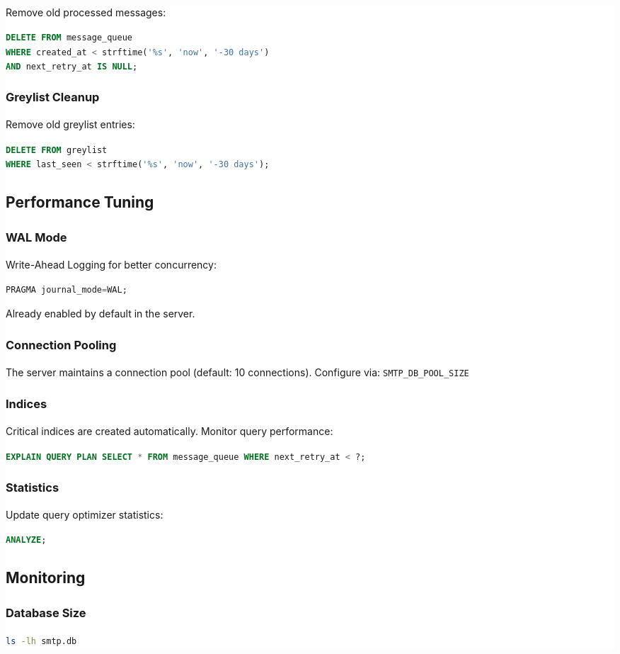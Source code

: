 Remove old processed messages:

```sql
DELETE FROM message_queue
WHERE created_at < strftime('%s', 'now', '-30 days')
AND next_retry_at IS NULL;
```

### Greylist Cleanup

Remove old greylist entries:

```sql
DELETE FROM greylist
WHERE last_seen < strftime('%s', 'now', '-30 days');
```

## Performance Tuning

### WAL Mode

Write-Ahead Logging for better concurrency:

```sql
PRAGMA journal_mode=WAL;
```

Already enabled by default in the server.

### Connection Pooling

The server maintains a connection pool (default: 10 connections).
Configure via: `SMTP_DB_POOL_SIZE`

### Indices

Critical indices are created automatically. Monitor query performance:

```sql
EXPLAIN QUERY PLAN SELECT * FROM message_queue WHERE next_retry_at < ?;
```

### Statistics

Update query optimizer statistics:

```sql
ANALYZE;
```

## Monitoring

### Database Size

```bash
ls -lh smtp.db
```
